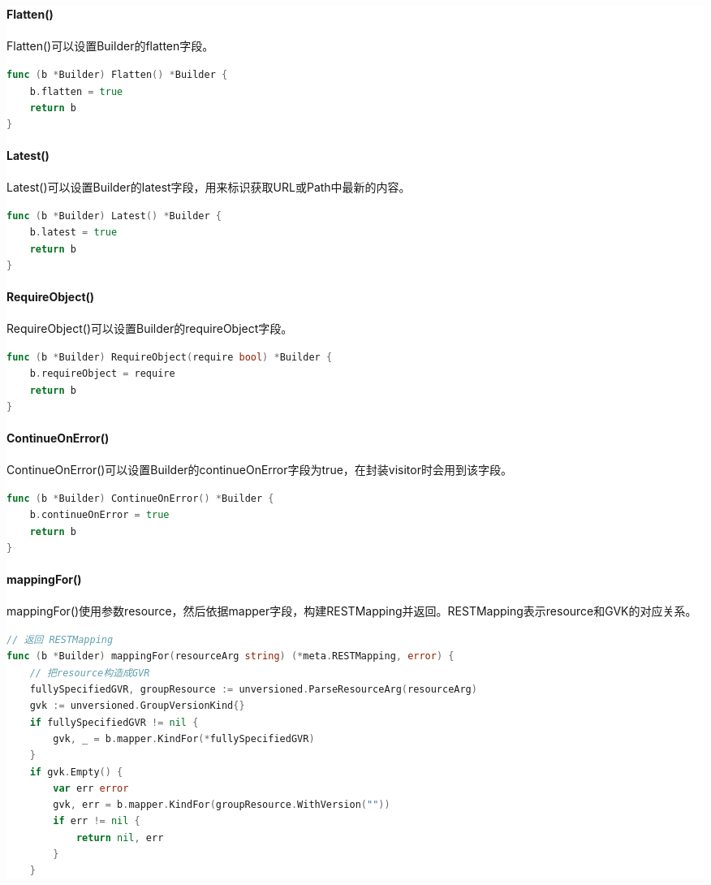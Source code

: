 

#### Flatten()

Flatten()可以设置Builder的flatten字段。

```go
func (b *Builder) Flatten() *Builder {
	b.flatten = true
	return b
}
```



#### Latest()

Latest()可以设置Builder的latest字段，用来标识获取URL或Path中最新的内容。

```go
func (b *Builder) Latest() *Builder {
	b.latest = true
	return b
}
```



#### RequireObject()

RequireObject()可以设置Builder的requireObject字段。

```go
func (b *Builder) RequireObject(require bool) *Builder {
	b.requireObject = require
	return b
}
```



#### ContinueOnError()

ContinueOnError()可以设置Builder的continueOnError字段为true，在封装visitor时会用到该字段。

```go
func (b *Builder) ContinueOnError() *Builder {
	b.continueOnError = true
	return b
}
```



#### mappingFor()

mappingFor()使用参数resource，然后依据mapper字段，构建RESTMapping并返回。RESTMapping表示resource和GVK的对应关系。

```go
// 返回 RESTMapping
func (b *Builder) mappingFor(resourceArg string) (*meta.RESTMapping, error) {
	// 把resource构造成GVR
	fullySpecifiedGVR, groupResource := unversioned.ParseResourceArg(resourceArg)
	gvk := unversioned.GroupVersionKind{}
	if fullySpecifiedGVR != nil {
		gvk, _ = b.mapper.KindFor(*fullySpecifiedGVR)
	}
	if gvk.Empty() {
		var err error
		gvk, err = b.mapper.KindFor(groupResource.WithVersion(""))
		if err != nil {
			return nil, err
		}
	}
```